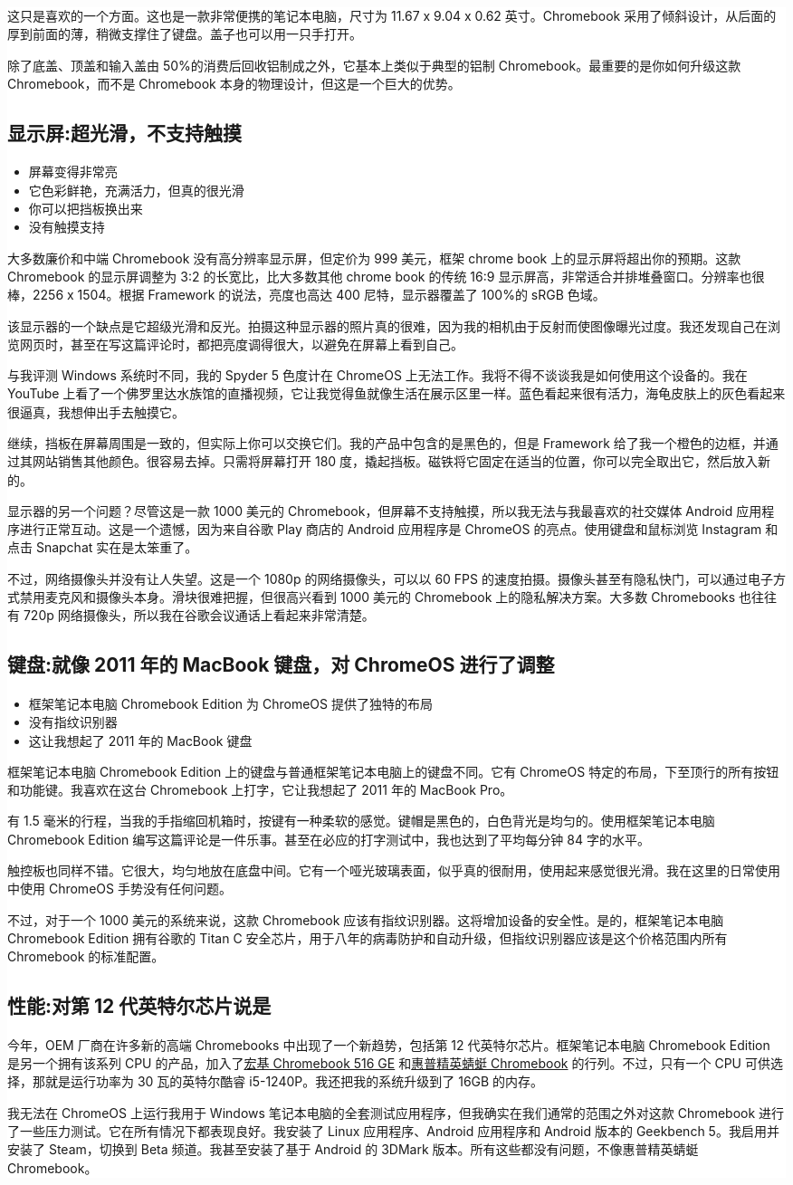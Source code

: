 这只是喜欢的一个方面。这也是一款非常便携的笔记本电脑，尺寸为 11.67 x 9.04 x 0.62 英寸。Chromebook 采用了倾斜设计，从后面的厚到前面的薄，稍微支撑住了键盘。盖子也可以用一只手打开。

除了底盖、顶盖和输入盖由 50%的消费后回收铝制成之外，它基本上类似于典型的铝制 Chromebook。最重要的是你如何升级这款 Chromebook，而不是 Chromebook 本身的物理设计，但这是一个巨大的优势。

## 显示屏:超光滑，不支持触摸

*   屏幕变得非常亮
*   它色彩鲜艳，充满活力，但真的很光滑
*   你可以把挡板换出来
*   没有触摸支持

大多数廉价和中端 Chromebook 没有高分辨率显示屏，但定价为 999 美元，框架 chrome book 上的显示屏将超出你的预期。这款 Chromebook 的显示屏调整为 3:2 的长宽比，比大多数其他 chrome book 的传统 16:9 显示屏高，非常适合并排堆叠窗口。分辨率也很棒，2256 x 1504。根据 Framework 的说法，亮度也高达 400 尼特，显示器覆盖了 100%的 sRGB 色域。

该显示器的一个缺点是它超级光滑和反光。拍摄这种显示器的照片真的很难，因为我的相机由于反射而使图像曝光过度。我还发现自己在浏览网页时，甚至在写这篇评论时，都把亮度调得很大，以避免在屏幕上看到自己。

与我评测 Windows 系统时不同，我的 Spyder 5 色度计在 ChromeOS 上无法工作。我将不得不谈谈我是如何使用这个设备的。我在 YouTube 上看了一个佛罗里达水族馆的直播视频，它让我觉得鱼就像生活在展示区里一样。蓝色看起来很有活力，海龟皮肤上的灰色看起来很逼真，我想伸出手去触摸它。

继续，挡板在屏幕周围是一致的，但实际上你可以交换它们。我的产品中包含的是黑色的，但是 Framework 给了我一个橙色的边框，并通过其网站销售其他颜色。很容易去掉。只需将屏幕打开 180 度，撬起挡板。磁铁将它固定在适当的位置，你可以完全取出它，然后放入新的。

显示器的另一个问题？尽管这是一款 1000 美元的 Chromebook，但屏幕不支持触摸，所以我无法与我最喜欢的社交媒体 Android 应用程序进行正常互动。这是一个遗憾，因为来自谷歌 Play 商店的 Android 应用程序是 ChromeOS 的亮点。使用键盘和鼠标浏览 Instagram 和点击 Snapchat 实在是太笨重了。

不过，网络摄像头并没有让人失望。这是一个 1080p 的网络摄像头，可以以 60 FPS 的速度拍摄。摄像头甚至有隐私快门，可以通过电子方式禁用麦克风和摄像头本身。滑块很难把握，但很高兴看到 1000 美元的 Chromebook 上的隐私解决方案。大多数 Chromebooks 也往往有 720p 网络摄像头，所以我在谷歌会议通话上看起来非常清楚。

## 键盘:就像 2011 年的 MacBook 键盘，对 ChromeOS 进行了调整

*   框架笔记本电脑 Chromebook Edition 为 ChromeOS 提供了独特的布局
*   没有指纹识别器
*   这让我想起了 2011 年的 MacBook 键盘

框架笔记本电脑 Chromebook Edition 上的键盘与普通框架笔记本电脑上的键盘不同。它有 ChromeOS 特定的布局，下至顶行的所有按钮和功能键。我喜欢在这台 Chromebook 上打字，它让我想起了 2011 年的 MacBook Pro。

有 1.5 毫米的行程，当我的手指缩回机箱时，按键有一种柔软的感觉。键帽是黑色的，白色背光是均匀的。使用框架笔记本电脑 Chromebook Edition 编写这篇评论是一件乐事。甚至在必应的打字测试中，我也达到了平均每分钟 84 字的水平。

触控板也同样不错。它很大，均匀地放在底盘中间。它有一个哑光玻璃表面，似乎真的很耐用，使用起来感觉很光滑。我在这里的日常使用中使用 ChromeOS 手势没有任何问题。

不过，对于一个 1000 美元的系统来说，这款 Chromebook 应该有指纹识别器。这将增加设备的安全性。是的，框架笔记本电脑 Chromebook Edition 拥有谷歌的 Titan C 安全芯片，用于八年的病毒防护和自动升级，但指纹识别器应该是这个价格范围内所有 Chromebook 的标准配置。

## 性能:对第 12 代英特尔芯片说是

今年，OEM 厂商在许多新的高端 Chromebooks 中出现了一个新趋势，包括第 12 代英特尔芯片。框架笔记本电脑 Chromebook Edition 是另一个拥有该系列 CPU 的产品，加入了[宏基 Chromebook 516 GE](https://www.xda-developers.com/acer-chromebook-516-ge-hands-on/) 和[惠普精英蜻蜓 Chromebook](https://www.xda-developers.com/hp-elite-dragonfly-chromebook-review/) 的行列。不过，只有一个 CPU 可供选择，那就是运行功率为 30 瓦的英特尔酷睿 i5-1240P。我还把我的系统升级到了 16GB 的内存。

我无法在 ChromeOS 上运行我用于 Windows 笔记本电脑的全套测试应用程序，但我确实在我们通常的范围之外对这款 Chromebook 进行了一些压力测试。它在所有情况下都表现良好。我安装了 Linux 应用程序、Android 应用程序和 Android 版本的 Geekbench 5。我启用并安装了 Steam，切换到 Beta 频道。我甚至安装了基于 Android 的 3DMark 版本。所有这些都没有问题，不像惠普精英蜻蜓 Chromebook。
